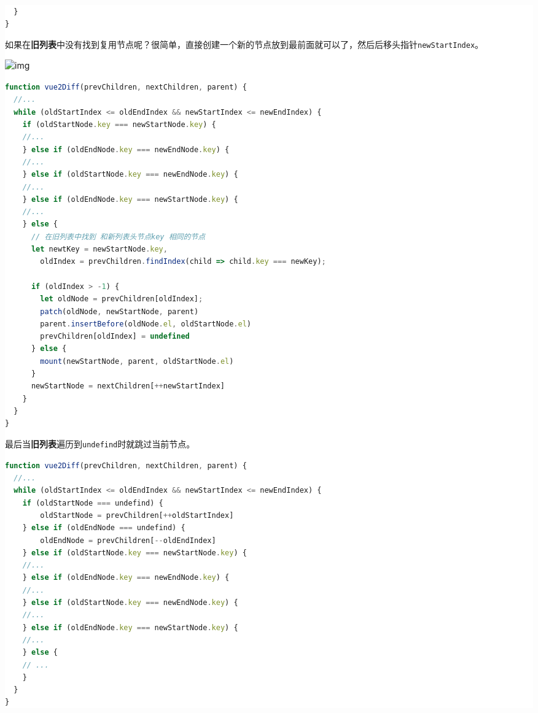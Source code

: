 ```js
  }
}
```

如果在**旧列表**中没有找到复用节点呢？很简单，直接创建一个新的节点放到最前面就可以了，然后后移头指针`newStartIndex`。

![img](D:\memo\JavaScript\img\4bbefb16b2bf4d52bb9b2a5f5ea86ec1~tplv-k3u1fbpfcp-watermark.image)

```js
function vue2Diff(prevChildren, nextChildren, parent) {
  //...
  while (oldStartIndex <= oldEndIndex && newStartIndex <= newEndIndex) {
    if (oldStartNode.key === newStartNode.key) {
    //...
    } else if (oldEndNode.key === newEndNode.key) {
    //...
    } else if (oldStartNode.key === newEndNode.key) {
    //...
    } else if (oldEndNode.key === newStartNode.key) {
    //...
    } else {
      // 在旧列表中找到 和新列表头节点key 相同的节点
      let newtKey = newStartNode.key,
        oldIndex = prevChildren.findIndex(child => child.key === newKey);
      
      if (oldIndex > -1) {
        let oldNode = prevChildren[oldIndex];
        patch(oldNode, newStartNode, parent)
        parent.insertBefore(oldNode.el, oldStartNode.el)
        prevChildren[oldIndex] = undefined
      } else {
      	mount(newStartNode, parent, oldStartNode.el)
      }
      newStartNode = nextChildren[++newStartIndex]
    }
  }
}
```

最后当**旧列表**遍历到`undefind`时就跳过当前节点。

```js
function vue2Diff(prevChildren, nextChildren, parent) {
  //...
  while (oldStartIndex <= oldEndIndex && newStartIndex <= newEndIndex) {
    if (oldStartNode === undefind) {
    	oldStartNode = prevChildren[++oldStartIndex]
    } else if (oldEndNode === undefind) {
    	oldEndNode = prevChildren[--oldEndIndex]
    } else if (oldStartNode.key === newStartNode.key) {
    //...
    } else if (oldEndNode.key === newEndNode.key) {
    //...
    } else if (oldStartNode.key === newEndNode.key) {
    //...
    } else if (oldEndNode.key === newStartNode.key) {
    //...
    } else {
    // ...
    }
  }
}
```
